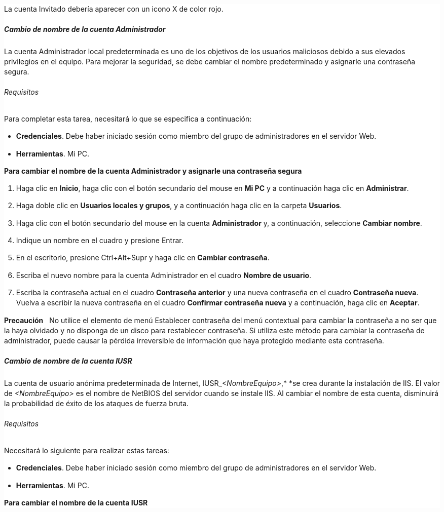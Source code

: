 La cuenta Invitado debería aparecer con un icono X de color rojo.
  
##### Cambio de nombre de la cuenta Administrador
  
La cuenta Administrador local predeterminada es uno de los objetivos de los usuarios maliciosos debido a sus elevados privilegios en el equipo. Para mejorar la seguridad, se debe cambiar el nombre predeterminado y asignarle una contraseña segura.
  
###### Requisitos
  
Para completar esta tarea, necesitará lo que se especifica a continuación:
  
-   **Credenciales**. Debe haber iniciado sesión como miembro del grupo de administradores en el servidor Web.
  
-   **Herramientas**. Mi PC.
  
**Para cambiar el nombre de la cuenta Administrador y asignarle una contraseña segura**
  
1.  Haga clic en **Inicio**, haga clic con el botón secundario del mouse en **Mi PC** y a continuación haga clic en **Administrar**.
  
2.  Haga doble clic en **Usuarios locales y grupos**, y a continuación haga clic en la carpeta **Usuarios**.
  
3.  Haga clic con el botón secundario del mouse en la cuenta **Administrador** y, a continuación, seleccione **Cambiar nombre**.
  
4.  Indique un nombre en el cuadro y presione Entrar.
  
5.  En el escritorio, presione Ctrl+Alt+Supr y haga clic en **Cambiar contraseña**.
  
6.  Escriba el nuevo nombre para la cuenta Administrador en el cuadro **Nombre de usuario**.
  
7.  Escriba la contraseña actual en el cuadro **Contraseña anterior** y una nueva contraseña en el cuadro **Contraseña nueva**. Vuelva a escribir la nueva contraseña en el cuadro **Confirmar contraseña nueva** y a continuación, haga clic en **Aceptar**.
  
**Precaución**   No utilice el elemento de menú Establecer contraseña del menú contextual para cambiar la contraseña a no ser que la haya olvidado y no disponga de un disco para restablecer contraseña. Si utiliza este método para cambiar la contraseña de administrador, puede causar la pérdida irreversible de información que haya protegido mediante esta contraseña.
  
##### Cambio de nombre de la cuenta IUSR
  
La cuenta de usuario anónima predeterminada de Internet, IUSR\_*&lt;NombreEquipo&gt;*,* *se crea durante la instalación de IIS. El valor de *&lt;NombreEquipo&gt;* es el nombre de NetBIOS del servidor cuando se instale IIS. Al cambiar el nombre de esta cuenta, disminuirá la probabilidad de éxito de los ataques de fuerza bruta.
  
###### Requisitos
  
Necesitará lo siguiente para realizar estas tareas:
  
-   **Credenciales**. Debe haber iniciado sesión como miembro del grupo de administradores en el servidor Web.
  
-   **Herramientas**. Mi PC.
  
**Para cambiar el nombre de la cuenta IUSR**
  